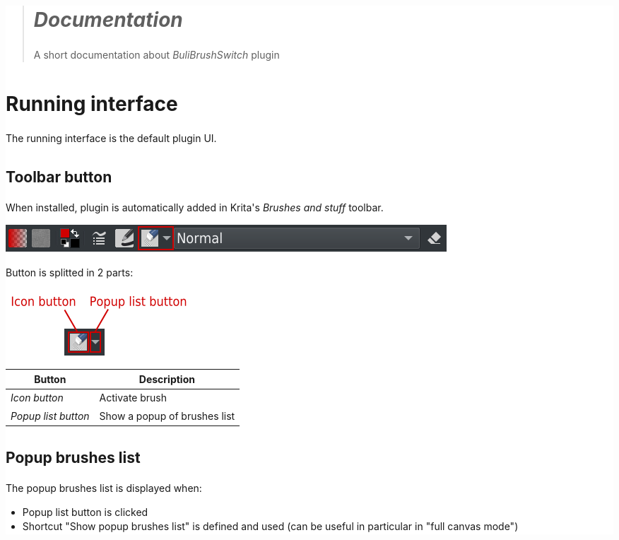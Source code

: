 > # ***Documentation***
>
> A short documentation about *BuliBrushSwitch* plugin

# Running interface

The running interface is the default plugin UI.

## Toolbar button

When installed, plugin is automatically added in Krita's *Brushes and stuff* toolbar.

![Toolbar button](./screenshots/ui-toolbar.jpeg)

 Button is splitted in 2 parts:

![Toolbar button](./screenshots/ui-toolbar-button.png)

| Button | Description |
| --- | --- |
| *Icon button* | Activate brush |
| *Popup list button* | Show a popup of brushes list |


## Popup brushes list

The popup brushes list is displayed when:
- Popup list button is clicked
- Shortcut "Show popup brushes list" is defined and used (can be useful in particular in "full canvas mode")
